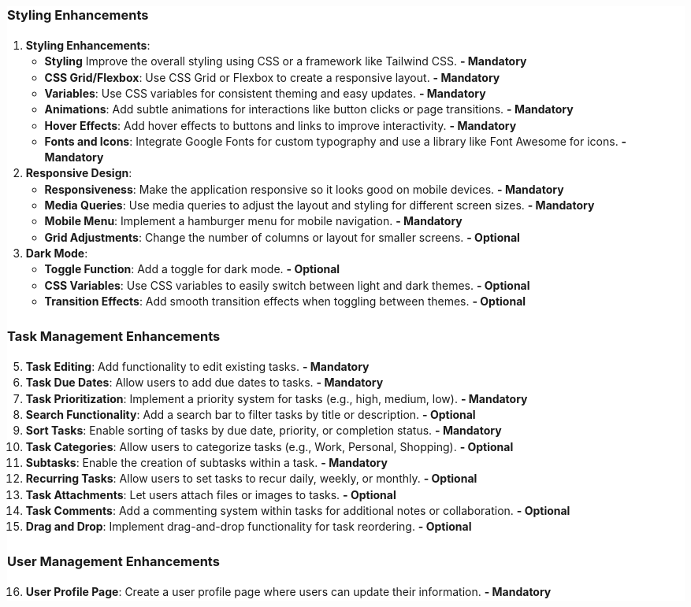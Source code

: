### Styling Enhancements

1. **Styling Enhancements**:
   - **Styling** Improve the overall styling using CSS or a framework like Tailwind CSS. **- Mandatory**
   - **CSS Grid/Flexbox**: Use CSS Grid or Flexbox to create a responsive layout. **- Mandatory**
   - **Variables**: Use CSS variables for consistent theming and easy updates. **- Mandatory**
   - **Animations**: Add subtle animations for interactions like button clicks or page transitions. **- Mandatory**
   - **Hover Effects**: Add hover effects to buttons and links to improve interactivity. **- Mandatory**
   - **Fonts and Icons**: Integrate Google Fonts for custom typography and use a library like Font Awesome for icons. **- Mandatory**
2. **Responsive Design**:
   - **Responsiveness**: Make the application responsive so it looks good on mobile devices. **- Mandatory**
   - **Media Queries**: Use media queries to adjust the layout and styling for different screen sizes. **- Mandatory**
   - **Mobile Menu**: Implement a hamburger menu for mobile navigation. **- Mandatory**
   - **Grid Adjustments**: Change the number of columns or layout for smaller screens. **- Optional**
3. **Dark Mode**:
   - **Toggle Function**: Add a toggle for dark mode. **- Optional**
   - **CSS Variables**: Use CSS variables to easily switch between light and dark themes. **- Optional**
   - **Transition Effects**: Add smooth transition effects when toggling between themes. **- Optional**

### Task Management Enhancements

5. **Task Editing**: Add functionality to edit existing tasks. **- Mandatory**
6. **Task Due Dates**: Allow users to add due dates to tasks. **- Mandatory**
7. **Task Prioritization**: Implement a priority system for tasks (e.g., high, medium, low). **- Mandatory**
8. **Search Functionality**: Add a search bar to filter tasks by title or description. **- Optional**
9. **Sort Tasks**: Enable sorting of tasks by due date, priority, or completion status. **- Mandatory**
10. **Task Categories**: Allow users to categorize tasks (e.g., Work, Personal, Shopping). **- Optional**
11. **Subtasks**: Enable the creation of subtasks within a task. **- Mandatory**
12. **Recurring Tasks**: Allow users to set tasks to recur daily, weekly, or monthly. **- Optional**
13. **Task Attachments**: Let users attach files or images to tasks. **- Optional**
14. **Task Comments**: Add a commenting system within tasks for additional notes or collaboration. **- Optional**
15. **Drag and Drop**: Implement drag-and-drop functionality for task reordering. **- Optional**

### User Management Enhancements

16. **User Profile Page**: Create a user profile page where users can update their information. **- Mandatory**
